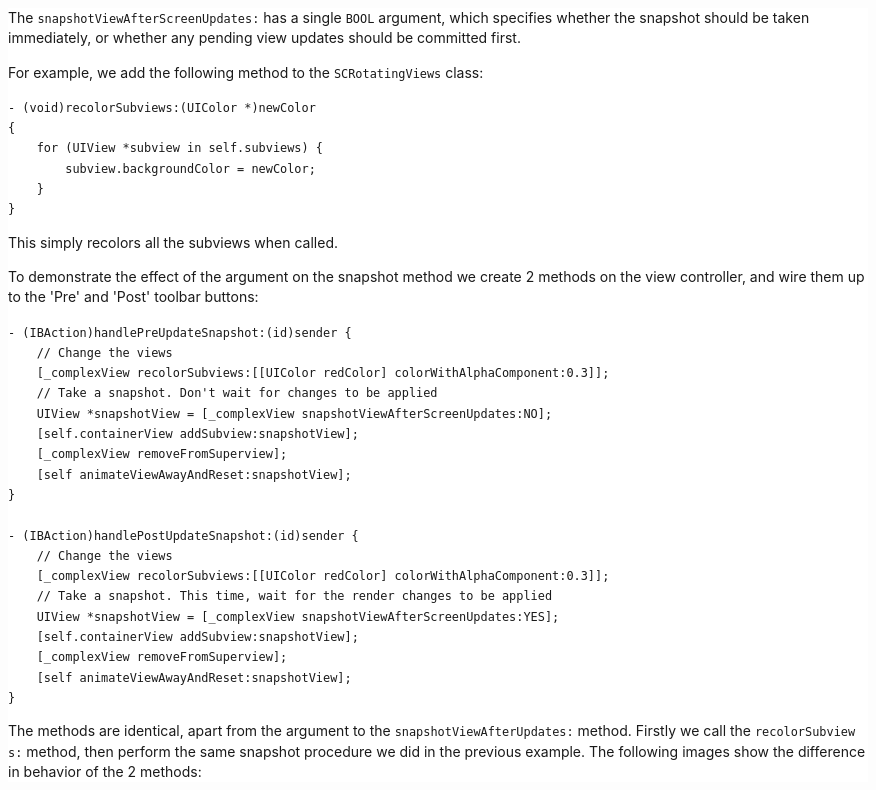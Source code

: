 The `snapshotViewAfterScreenUpdates:` has a single `BOOL` argument, which specifies
whether the snapshot should be taken immediately, or whether any pending view
updates should be committed first.

For example, we add the following method to the `SCRotatingViews` class:

    - (void)recolorSubviews:(UIColor *)newColor
    {
        for (UIView *subview in self.subviews) {
            subview.backgroundColor = newColor;
        }
    }

This simply recolors all the subviews when called.

To demonstrate the effect of the argument on the snapshot method we create 2 methods
on the view controller, and wire them up to the 'Pre' and 'Post' toolbar buttons:

    - (IBAction)handlePreUpdateSnapshot:(id)sender {
        // Change the views
        [_complexView recolorSubviews:[[UIColor redColor] colorWithAlphaComponent:0.3]];
        // Take a snapshot. Don't wait for changes to be applied
        UIView *snapshotView = [_complexView snapshotViewAfterScreenUpdates:NO];
        [self.containerView addSubview:snapshotView];
        [_complexView removeFromSuperview];
        [self animateViewAwayAndReset:snapshotView];
    }

    - (IBAction)handlePostUpdateSnapshot:(id)sender {
        // Change the views
        [_complexView recolorSubviews:[[UIColor redColor] colorWithAlphaComponent:0.3]];
        // Take a snapshot. This time, wait for the render changes to be applied
        UIView *snapshotView = [_complexView snapshotViewAfterScreenUpdates:YES];
        [self.containerView addSubview:snapshotView];
        [_complexView removeFromSuperview];
        [self animateViewAwayAndReset:snapshotView];
    }

The methods are identical, apart from the argument to the `snapshotViewAfterUpdates:`
method. Firstly we call the `recolorSubviews:` method, then perform the same
snapshot procedure we did in the previous example. The following images show
the difference in behavior of the 2 methods:
